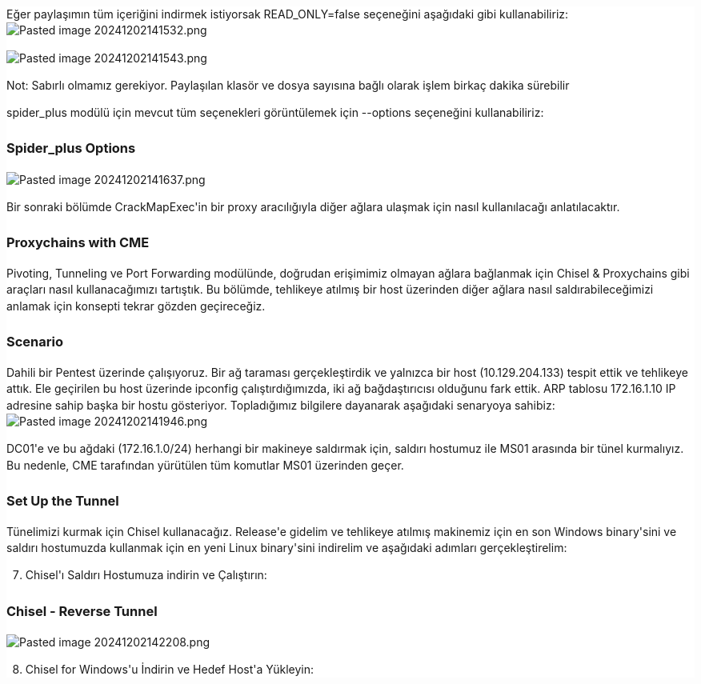 
Eğer paylaşımın tüm içeriğini indirmek istiyorsak READ_ONLY=false seçeneğini aşağıdaki gibi kullanabiliriz:
![Pasted image 20241202141532.png](/img/user/resimler/Pasted%20image%2020241202141532.png)

![Pasted image 20241202141543.png](/img/user/resimler/Pasted%20image%2020241202141543.png)

Not: Sabırlı olmamız gerekiyor. Paylaşılan klasör ve dosya sayısına bağlı olarak işlem birkaç dakika sürebilir

spider_plus modülü için mevcut tüm seçenekleri görüntülemek için --options seçeneğini kullanabiliriz:


### Spider_plus Options
![Pasted image 20241202141637.png](/img/user/resimler/Pasted%20image%2020241202141637.png)

Bir sonraki bölümde CrackMapExec'in bir proxy aracılığıyla diğer ağlara ulaşmak için nasıl kullanılacağı anlatılacaktır.


### Proxychains with CME

Pivoting, Tunneling ve Port Forwarding modülünde, doğrudan erişimimiz olmayan ağlara bağlanmak için Chisel & Proxychains gibi araçları nasıl kullanacağımızı tartıştık. Bu bölümde, tehlikeye atılmış bir host üzerinden diğer ağlara nasıl saldırabileceğimizi anlamak için konsepti tekrar gözden geçireceğiz.


### Scenario
Dahili bir Pentest üzerinde çalışıyoruz. Bir ağ taraması gerçekleştirdik ve yalnızca bir host (10.129.204.133) tespit ettik ve tehlikeye attık. Ele geçirilen bu host üzerinde ipconfig çalıştırdığımızda, iki ağ bağdaştırıcısı olduğunu fark ettik. ARP tablosu 172.16.1.10 IP adresine sahip başka bir hostu gösteriyor. Topladığımız bilgilere dayanarak aşağıdaki senaryoya sahibiz:
![Pasted image 20241202141946.png](/img/user/resimler/Pasted%20image%2020241202141946.png)

DC01'e ve bu ağdaki (172.16.1.0/24) herhangi bir makineye saldırmak için, saldırı hostumuz ile MS01 arasında bir tünel kurmalıyız. Bu nedenle, CME tarafından yürütülen tüm komutlar MS01 üzerinden geçer.


### Set Up the Tunnel
Tünelimizi kurmak için Chisel kullanacağız. Release'e gidelim ve tehlikeye atılmış makinemiz için en son Windows binary'sini ve saldırı hostumuzda kullanmak için en yeni Linux binary'sini indirelim ve aşağıdaki adımları gerçekleştirelim:

7. Chisel'ı Saldırı Hostumuza indirin ve Çalıştırın:


### Chisel - Reverse Tunnel
![Pasted image 20241202142208.png](/img/user/resimler/Pasted%20image%2020241202142208.png)

8. Chisel for Windows'u İndirin ve Hedef Host'a Yükleyin:
